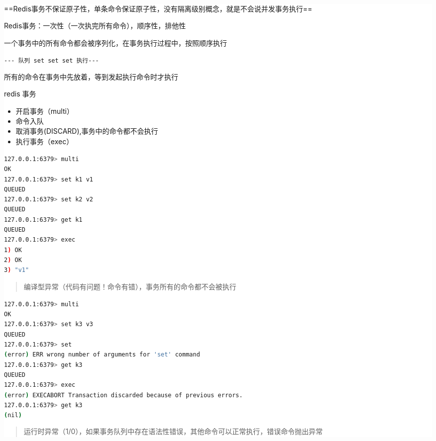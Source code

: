 ==Redis事务不保证原子性，单条命令保证原子性，没有隔离级别概念，就是不会说并发事务执行==

Redis事务：一次性（一次执完所有命令），顺序性，排他性

一个事务中的所有命令都会被序列化，在事务执行过程中，按照顺序执行

```
--- 队列 set set set 执行---
```

所有的命令在事务中先放着，等到发起执行命令时才执行

redis 事务

- 开启事务（multi）
- 命令入队
- 取消事务(DISCARD),事务中的命令都不会执行
- 执行事务（exec）

```bash
127.0.0.1:6379> multi
OK
127.0.0.1:6379> set k1 v1
QUEUED
127.0.0.1:6379> set k2 v2
QUEUED
127.0.0.1:6379> get k1
QUEUED
127.0.0.1:6379> exec
1) OK
2) OK
3) "v1"

```



> 编译型异常（代码有问题！命令有错），事务所有的命令都不会被执行

```bash
127.0.0.1:6379> multi
OK
127.0.0.1:6379> set k3 v3
QUEUED
127.0.0.1:6379> set
(error) ERR wrong number of arguments for 'set' command
127.0.0.1:6379> get k3
QUEUED
127.0.0.1:6379> exec
(error) EXECABORT Transaction discarded because of previous errors.
127.0.0.1:6379> get k3
(nil)

```



> 运行时异常（1/0），如果事务队列中存在语法性错误，其他命令可以正常执行，错误命令抛出异常
